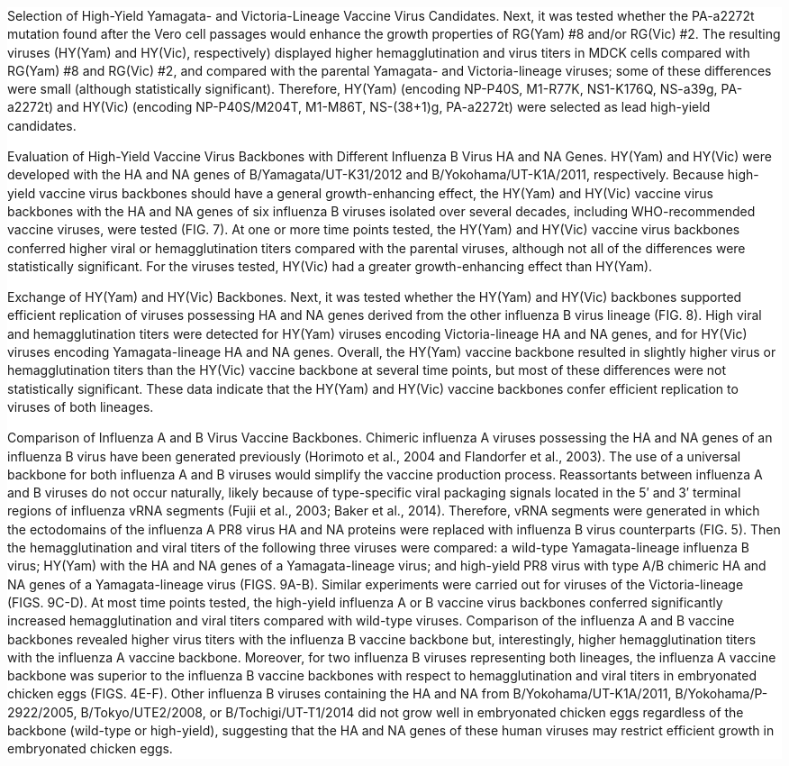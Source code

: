 Selection of High-Yield Yamagata- and Victoria-Lineage Vaccine Virus Candidates. Next, it was tested whether the PA-a2272t mutation found after the Vero cell passages would enhance the growth properties of RG(Yam) #8 and/or RG(Vic) #2. The resulting viruses (HY(Yam) and HY(Vic), respectively) displayed higher hemagglutination and virus titers in MDCK cells compared with RG(Yam) #8 and RG(Vic) #2, and compared with the parental Yamagata- and Victoria-lineage viruses; some of these differences were small (although statistically significant). Therefore, HY(Yam) (encoding NP-P40S, M1-R77K, NS1-K176Q, NS-a39g, PA-a2272t) and HY(Vic) (encoding NP-P40S/M204T, M1-M86T, NS-(38+1)g, PA-a2272t) were selected as lead high-yield candidates.

Evaluation of High-Yield Vaccine Virus Backbones with Different Influenza B Virus HA and NA Genes. HY(Yam) and HY(Vic) were developed with the HA and NA genes of B/Yamagata/UT-K31/2012 and B/Yokohama/UT-K1A/2011, respectively. Because high-yield vaccine virus backbones should have a general growth-enhancing effect, the HY(Yam) and HY(Vic) vaccine virus backbones with the HA and NA genes of six influenza B viruses isolated over several decades, including WHO-recommended vaccine viruses, were tested (FIG. 7). At one or more time points tested, the HY(Yam) and HY(Vic) vaccine virus backbones conferred higher viral or hemagglutination titers compared with the parental viruses, although not all of the differences were statistically significant. For the viruses tested, HY(Vic) had a greater growth-enhancing effect than HY(Yam).

Exchange of HY(Yam) and HY(Vic) Backbones. Next, it was tested whether the HY(Yam) and HY(Vic) backbones supported efficient replication of viruses possessing HA and NA genes derived from the other influenza B virus lineage (FIG. 8). High viral and hemagglutination titers were detected for HY(Yam) viruses encoding Victoria-lineage HA and NA genes, and for HY(Vic) viruses encoding Yamagata-lineage HA and NA genes. Overall, the HY(Yam) vaccine backbone resulted in slightly higher virus or hemagglutination titers than the HY(Vic) vaccine backbone at several time points, but most of these differences were not statistically significant. These data indicate that the HY(Yam) and HY(Vic) vaccine backbones confer efficient replication to viruses of both lineages.

Comparison of Influenza A and B Virus Vaccine Backbones. Chimeric influenza A viruses possessing the HA and NA genes of an influenza B virus have been generated previously (Horimoto et al., 2004 and Flandorfer et al., 2003). The use of a universal backbone for both influenza A and B viruses would simplify the vaccine production process. Reassortants between influenza A and B viruses do not occur naturally, likely because of type-specific viral packaging signals located in the 5′ and 3′ terminal regions of influenza vRNA segments (Fujii et al., 2003; Baker et al., 2014). Therefore, vRNA segments were generated in which the ectodomains of the influenza A PR8 virus HA and NA proteins were replaced with influenza B virus counterparts (FIG. 5). Then the hemagglutination and viral titers of the following three viruses were compared: a wild-type Yamagata-lineage influenza B virus; HY(Yam) with the HA and NA genes of a Yamagata-lineage virus; and high-yield PR8 virus with type A/B chimeric HA and NA genes of a Yamagata-lineage virus (FIGS. 9A-B). Similar experiments were carried out for viruses of the Victoria-lineage (FIGS. 9C-D). At most time points tested, the high-yield influenza A or B vaccine virus backbones conferred significantly increased hemagglutination and viral titers compared with wild-type viruses. Comparison of the influenza A and B vaccine backbones revealed higher virus titers with the influenza B vaccine backbone but, interestingly, higher hemagglutination titers with the influenza A vaccine backbone. Moreover, for two influenza B viruses representing both lineages, the influenza A vaccine backbone was superior to the influenza B vaccine backbones with respect to hemagglutination and viral titers in embryonated chicken eggs (FIGS. 4E-F). Other influenza B viruses containing the HA and NA from B/Yokohama/UT-K1A/2011, B/Yokohama/P-2922/2005, B/Tokyo/UTE2/2008, or B/Tochigi/UT-T1/2014 did not grow well in embryonated chicken eggs regardless of the backbone (wild-type or high-yield), suggesting that the HA and NA genes of these human viruses may restrict efficient growth in embryonated chicken eggs.


